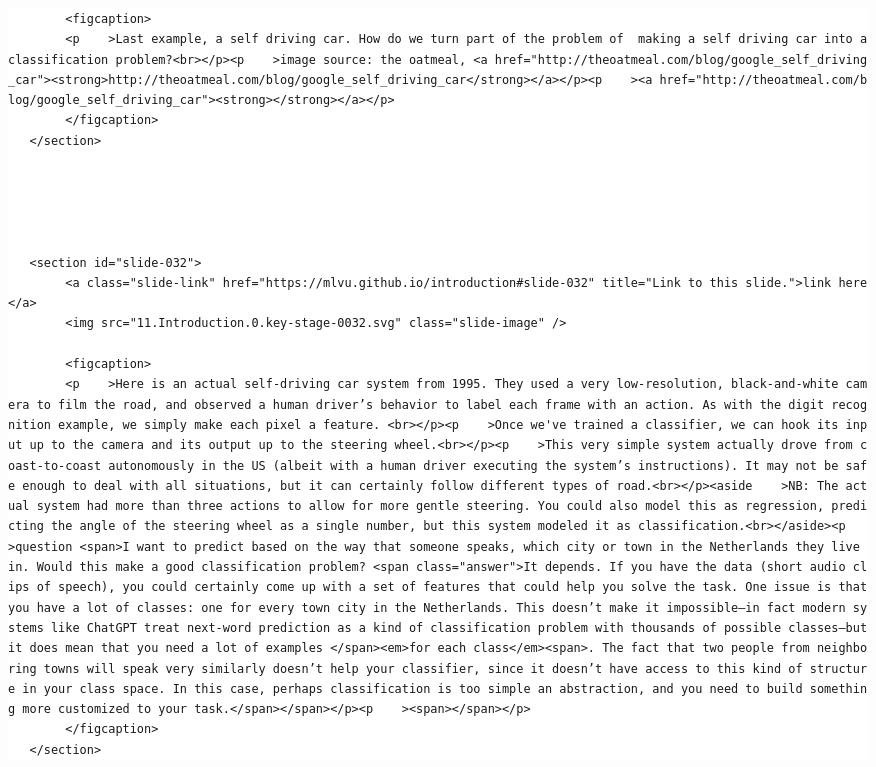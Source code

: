             <figcaption>
            <p    >Last example, a self driving car. How do we turn part of the problem of  making a self driving car into a classification problem?<br></p><p    >image source: the oatmeal, <a href="http://theoatmeal.com/blog/google_self_driving_car"><strong>http://theoatmeal.com/blog/google_self_driving_car</strong></a></p><p    ><a href="http://theoatmeal.com/blog/google_self_driving_car"><strong></strong></a></p>
            </figcaption>
       </section>





       <section id="slide-032">
            <a class="slide-link" href="https://mlvu.github.io/introduction#slide-032" title="Link to this slide.">link here</a>
            <img src="11.Introduction.0.key-stage-0032.svg" class="slide-image" />

            <figcaption>
            <p    >Here is an actual self-driving car system from 1995. They used a very low-resolution, black-and-white camera to film the road, and observed a human driver’s behavior to label each frame with an action. As with the digit recognition example, we simply make each pixel a feature. <br></p><p    >Once we've trained a classifier, we can hook its input up to the camera and its output up to the steering wheel.<br></p><p    >This very simple system actually drove from coast-to-coast autonomously in the US (albeit with a human driver executing the system’s instructions). It may not be safe enough to deal with all situations, but it can certainly follow different types of road.<br></p><aside    >NB: The actual system had more than three actions to allow for more gentle steering. You could also model this as regression, predicting the angle of the steering wheel as a single number, but this system modeled it as classification.<br></aside><p    >question <span>I want to predict based on the way that someone speaks, which city or town in the Netherlands they live in. Would this make a good classification problem? <span class="answer">It depends. If you have the data (short audio clips of speech), you could certainly come up with a set of features that could help you solve the task. One issue is that you have a lot of classes: one for every town city in the Netherlands. This doesn’t make it impossible—in fact modern systems like ChatGPT treat next-word prediction as a kind of classification problem with thousands of possible classes—but it does mean that you need a lot of examples </span><em>for each class</em><span>. The fact that two people from neighboring towns will speak very similarly doesn’t help your classifier, since it doesn’t have access to this kind of structure in your class space. In this case, perhaps classification is too simple an abstraction, and you need to build something more customized to your task.</span></span></p><p    ><span></span></p>
            </figcaption>
       </section>
